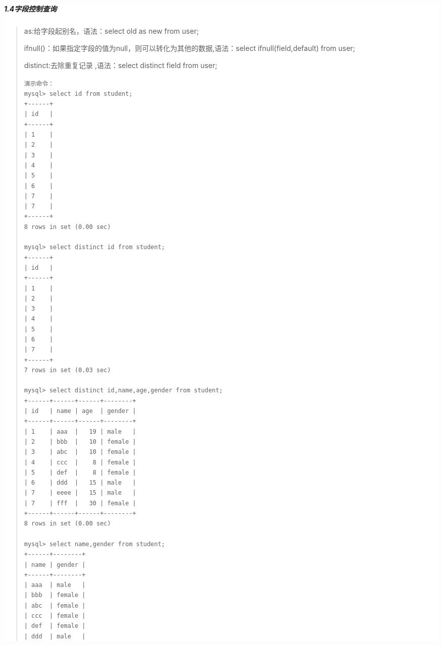 ##### 1.4字段控制查询

> as:给字段起别名，语法：select   old   as new  from user;
>
> ifnull()：如果指定字段的值为null，则可以转化为其他的数据,语法：select ifnull(field,default) from user;
>
> distinct:去除重复记录 ,语法：select   distinct field  from user;
>
> ```shell
> 演示命令：
> mysql> select id from student;
> +------+
> | id   |
> +------+
> | 1    |
> | 2    |
> | 3    |
> | 4    |
> | 5    |
> | 6    |
> | 7    |
> | 7    |
> +------+
> 8 rows in set (0.00 sec)
> 
> mysql> select distinct id from student;
> +------+
> | id   |
> +------+
> | 1    |
> | 2    |
> | 3    |
> | 4    |
> | 5    |
> | 6    |
> | 7    |
> +------+
> 7 rows in set (0.03 sec)
> 
> mysql> select distinct id,name,age,gender from student;
> +------+------+------+--------+
> | id   | name | age  | gender |
> +------+------+------+--------+
> | 1    | aaa  |   19 | male   |
> | 2    | bbb  |   10 | female |
> | 3    | abc  |   10 | female |
> | 4    | ccc  |    8 | female |
> | 5    | def  |    8 | female |
> | 6    | ddd  |   15 | male   |
> | 7    | eeee |   15 | male   |
> | 7    | fff  |   30 | female |
> +------+------+------+--------+
> 8 rows in set (0.00 sec)
> 
> mysql> select name,gender from student;
> +------+--------+
> | name | gender |
> +------+--------+
> | aaa  | male   |
> | bbb  | female |
> | abc  | female |
> | ccc  | female |
> | def  | female |
> | ddd  | male   |
